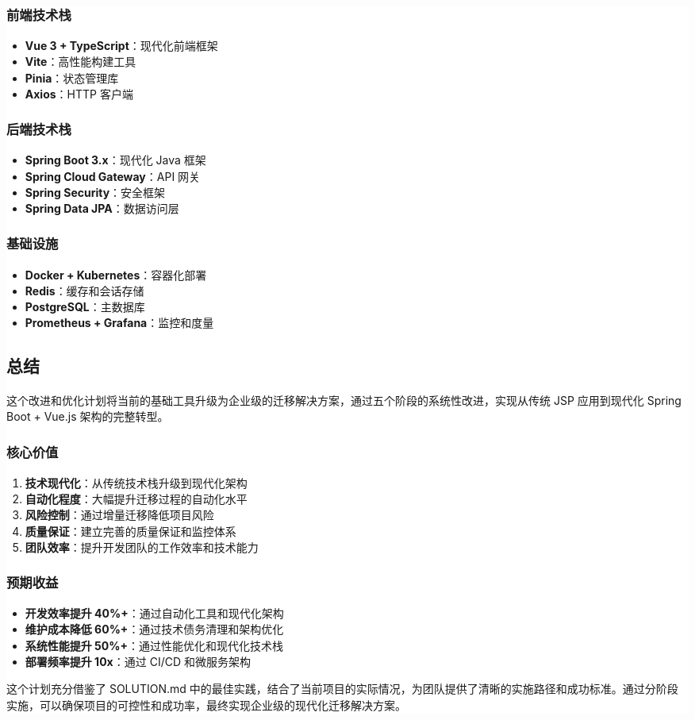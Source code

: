 ### 前端技术栈
- **Vue 3 + TypeScript**：现代化前端框架
- **Vite**：高性能构建工具
- **Pinia**：状态管理库
- **Axios**：HTTP 客户端

### 后端技术栈
- **Spring Boot 3.x**：现代化 Java 框架
- **Spring Cloud Gateway**：API 网关
- **Spring Security**：安全框架
- **Spring Data JPA**：数据访问层

### 基础设施
- **Docker + Kubernetes**：容器化部署
- **Redis**：缓存和会话存储
- **PostgreSQL**：主数据库
- **Prometheus + Grafana**：监控和度量

## 总结

这个改进和优化计划将当前的基础工具升级为企业级的迁移解决方案，通过五个阶段的系统性改进，实现从传统 JSP 应用到现代化 Spring Boot + Vue.js 架构的完整转型。

### 核心价值
1. **技术现代化**：从传统技术栈升级到现代化架构
2. **自动化程度**：大幅提升迁移过程的自动化水平
3. **风险控制**：通过增量迁移降低项目风险
4. **质量保证**：建立完善的质量保证和监控体系
5. **团队效率**：提升开发团队的工作效率和技术能力

### 预期收益
- **开发效率提升 40%+**：通过自动化工具和现代化架构
- **维护成本降低 60%+**：通过技术债务清理和架构优化
- **系统性能提升 50%+**：通过性能优化和现代化技术栈
- **部署频率提升 10x**：通过 CI/CD 和微服务架构

这个计划充分借鉴了 SOLUTION.md 中的最佳实践，结合了当前项目的实际情况，为团队提供了清晰的实施路径和成功标准。通过分阶段实施，可以确保项目的可控性和成功率，最终实现企业级的现代化迁移解决方案。